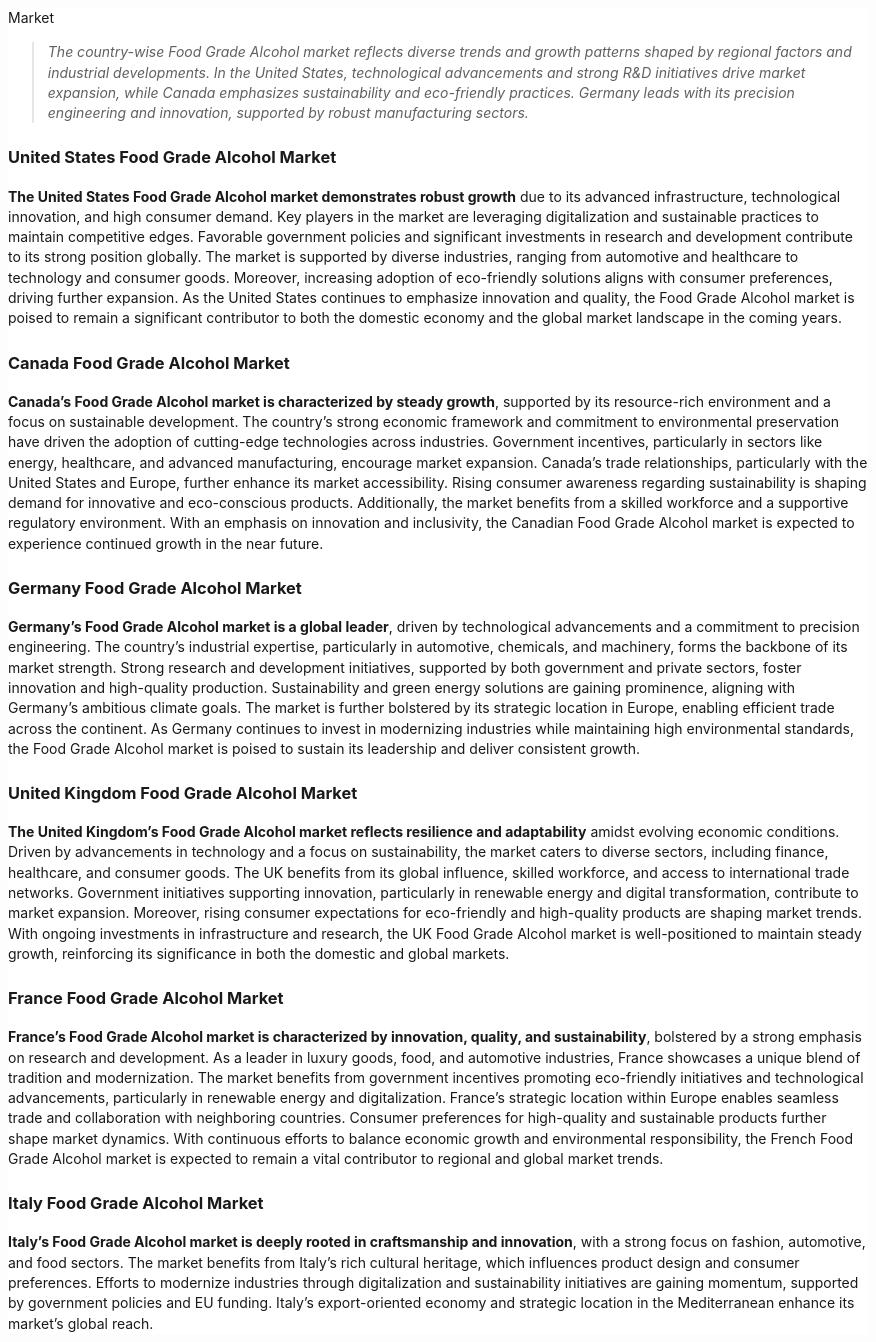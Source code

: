 Market<br /></span></h1><blockquote><p><em><span class="">The country-wise Food Grade Alcohol market reflects diverse trends and growth patterns shaped by regional factors and industrial developments. In the United States, technological advancements and strong R&amp;D initiatives drive market expansion, while Canada emphasizes sustainability and eco-friendly practices. Germany leads with its precision engineering and innovation, supported by robust manufacturing sectors.</span></em></p></blockquote><h3><strong>United States Food Grade Alcohol Market</strong></h3><p><strong>The United States Food Grade Alcohol market demonstrates robust growth</strong> due to its advanced infrastructure, technological innovation, and high consumer demand. Key players in the market are leveraging digitalization and sustainable practices to maintain competitive edges. Favorable government policies and significant investments in research and development contribute to its strong position globally. The market is supported by diverse industries, ranging from automotive and healthcare to technology and consumer goods. Moreover, increasing adoption of eco-friendly solutions aligns with consumer preferences, driving further expansion. As the United States continues to emphasize innovation and quality, the Food Grade Alcohol market is poised to remain a significant contributor to both the domestic economy and the global market landscape in the coming years.</p><h3><strong>Canada Food Grade Alcohol Market</strong></h3><p><strong>Canada&rsquo;s Food Grade Alcohol market is characterized by steady growth</strong>, supported by its resource-rich environment and a focus on sustainable development. The country&rsquo;s strong economic framework and commitment to environmental preservation have driven the adoption of cutting-edge technologies across industries. Government incentives, particularly in sectors like energy, healthcare, and advanced manufacturing, encourage market expansion. Canada&rsquo;s trade relationships, particularly with the United States and Europe, further enhance its market accessibility. Rising consumer awareness regarding sustainability is shaping demand for innovative and eco-conscious products. Additionally, the market benefits from a skilled workforce and a supportive regulatory environment. With an emphasis on innovation and inclusivity, the Canadian Food Grade Alcohol market is expected to experience continued growth in the near future.</p><h3><strong>Germany Food Grade Alcohol Market</strong></h3><p><strong>Germany&rsquo;s Food Grade Alcohol market is a global leader</strong>, driven by technological advancements and a commitment to precision engineering. The country&rsquo;s industrial expertise, particularly in automotive, chemicals, and machinery, forms the backbone of its market strength. Strong research and development initiatives, supported by both government and private sectors, foster innovation and high-quality production. Sustainability and green energy solutions are gaining prominence, aligning with Germany&rsquo;s ambitious climate goals. The market is further bolstered by its strategic location in Europe, enabling efficient trade across the continent. As Germany continues to invest in modernizing industries while maintaining high environmental standards, the Food Grade Alcohol market is poised to sustain its leadership and deliver consistent growth.</p><h3><strong>United Kingdom Food Grade Alcohol Market</strong></h3><p><strong>The United Kingdom&rsquo;s Food Grade Alcohol market reflects resilience and adaptability</strong> amidst evolving economic conditions. Driven by advancements in technology and a focus on sustainability, the market caters to diverse sectors, including finance, healthcare, and consumer goods. The UK benefits from its global influence, skilled workforce, and access to international trade networks. Government initiatives supporting innovation, particularly in renewable energy and digital transformation, contribute to market expansion. Moreover, rising consumer expectations for eco-friendly and high-quality products are shaping market trends. With ongoing investments in infrastructure and research, the UK Food Grade Alcohol market is well-positioned to maintain steady growth, reinforcing its significance in both the domestic and global markets.</p><h3><strong>France Food Grade Alcohol Market</strong></h3><p><strong>France&rsquo;s Food Grade Alcohol market is characterized by innovation, quality, and sustainability</strong>, bolstered by a strong emphasis on research and development. As a leader in luxury goods, food, and automotive industries, France showcases a unique blend of tradition and modernization. The market benefits from government incentives promoting eco-friendly initiatives and technological advancements, particularly in renewable energy and digitalization. France&rsquo;s strategic location within Europe enables seamless trade and collaboration with neighboring countries. Consumer preferences for high-quality and sustainable products further shape market dynamics. With continuous efforts to balance economic growth and environmental responsibility, the French Food Grade Alcohol market is expected to remain a vital contributor to regional and global market trends.</p><h3><strong>Italy Food Grade Alcohol Market</strong></h3><p><strong>Italy&rsquo;s Food Grade Alcohol market is deeply rooted in craftsmanship and innovation</strong>, with a strong focus on fashion, automotive, and food sectors. The market benefits from Italy&rsquo;s rich cultural heritage, which influences product design and consumer preferences. Efforts to modernize industries through digitalization and sustainability initiatives are gaining momentum, supported by government policies and EU funding. Italy&rsquo;s export-oriented economy and strategic location in the Mediterranean enhance its market&rsquo;s global reach.